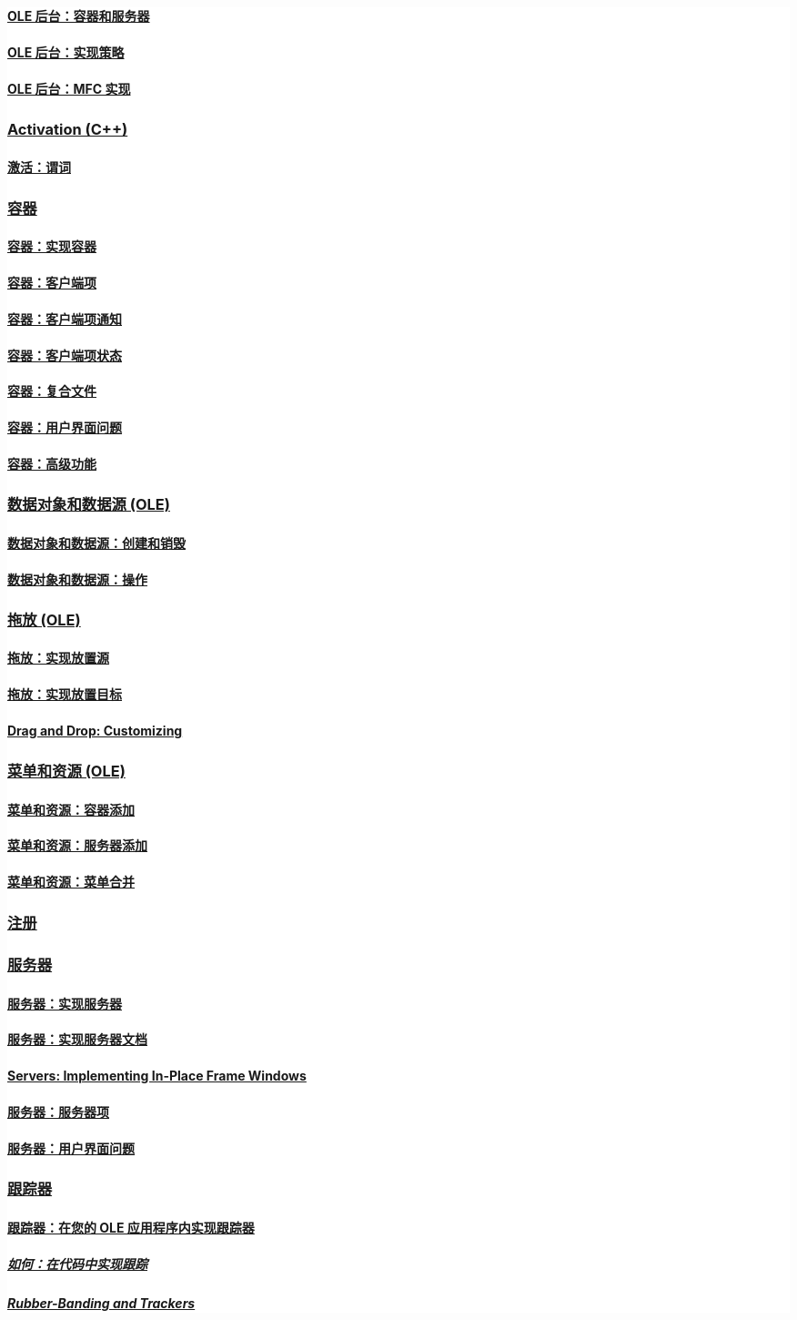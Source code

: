 #### [OLE 后台：容器和服务器](ole-background-containers-and-servers.md)
#### [OLE 后台：实现策略](ole-background-implementation-strategies.md)
#### [OLE 后台：MFC 实现](ole-background-mfc-implementation.md)
### [Activation (C++)](activation-cpp.md)
#### [激活：谓词](activation-verbs.md)
### [容器](containers.md)
#### [容器：实现容器](containers-implementing-a-container.md)
#### [容器：客户端项](containers-client-items.md)
#### [容器：客户端项通知](containers-client-item-notifications.md)
#### [容器：客户端项状态](containers-client-item-states.md)
#### [容器：复合文件](containers-compound-files.md)
#### [容器：用户界面问题](containers-user-interface-issues.md)
#### [容器：高级功能](containers-advanced-features.md)
### [数据对象和数据源 (OLE)](data-objects-and-data-sources-ole.md)
#### [数据对象和数据源：创建和销毁](data-objects-and-data-sources-creation-and-destruction.md)
#### [数据对象和数据源：操作](data-objects-and-data-sources-manipulation.md)
### [拖放 (OLE)](drag-and-drop-ole.md)
#### [拖放：实现放置源](drag-and-drop-implementing-a-drop-source.md)
#### [拖放：实现放置目标](drag-and-drop-implementing-a-drop-target.md)
#### [Drag and Drop: Customizing](TocOutOfQuery)
### [菜单和资源 (OLE)](menus-and-resources-ole.md)
#### [菜单和资源：容器添加](menus-and-resources-container-additions.md)
#### [菜单和资源：服务器添加](menus-and-resources-server-additions.md)
#### [菜单和资源：菜单合并](menus-and-resources-menu-merging.md)
### [注册](registration.md)
### [服务器](servers.md)
#### [服务器：实现服务器](servers-implementing-a-server.md)
#### [服务器：实现服务器文档](servers-implementing-server-documents.md)
#### [Servers: Implementing In-Place Frame Windows](TocOutOfQuery)
#### [服务器：服务器项](servers-server-items.md)
#### [服务器：用户界面问题](servers-user-interface-issues.md)
### [跟踪器](trackers.md)
#### [跟踪器：在您的 OLE 应用程序内实现跟踪器](trackers-implementing-trackers-in-your-ole-application.md)
##### [如何：在代码中实现跟踪](how-to-implement-tracking-in-your-code.md)
##### [Rubber-Banding and Trackers](TocOutOfQuery)